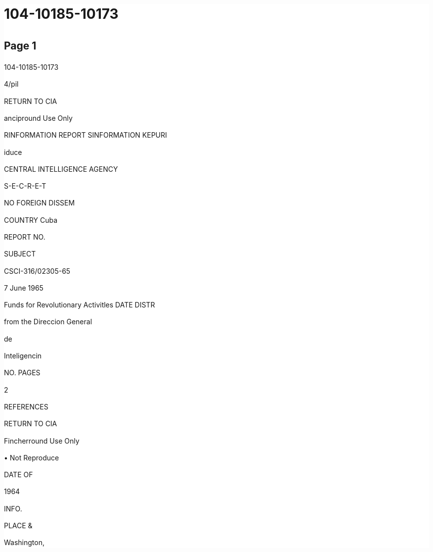 # 104-10185-10173

## Page 1

104-10185-10173

4/pil

RETURN TO CIA

ancipround Use Only

RINFORMATION REPORT SINFORMATION KEPURI

iduce

CENTRAL INTELLIGENCE AGENCY

S-E-C-R-E-T

NO FOREIGN DISSEM

COUNTRY Cuba

REPORT NO.

SUBJECT

CSCI-316/02305-65

7 June 1965

Funds for Revolutionary Activitles DATE DISTR

from the Direccion General

de

Inteligencin

NO. PAGES

2

REFERENCES

RETURN TO CIA

Fincherround Use Only

• Not Reproduce

DATE OF

1964

INFO.

PLACE &

Washington,

